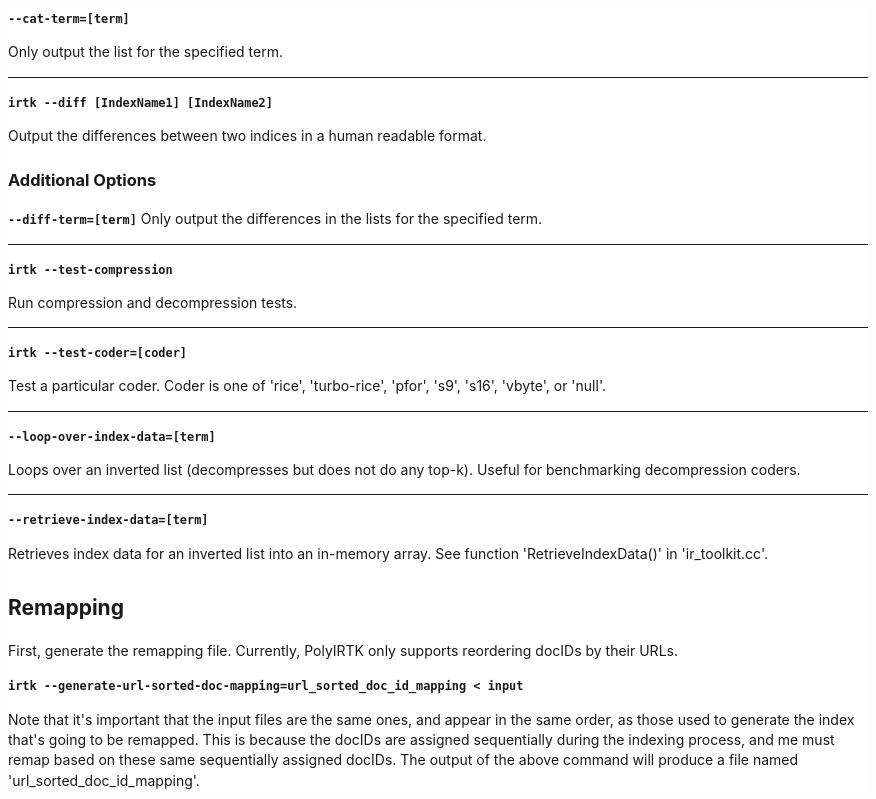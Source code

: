 **`--cat-term=[term]`**

Only output the list for the specified term.


---


**`irtk --diff [IndexName1] [IndexName2]`**

Output the differences between two indices in a human readable format.

### Additional Options ###

**`--diff-term=[term]`**
Only output the differences in the lists for the specified term.


---


**`irtk --test-compression`**

Run compression and decompression tests.


---


**`irtk --test-coder=[coder]`**

Test a particular coder. Coder is one of 'rice', 'turbo-rice', 'pfor', 's9', 's16', 'vbyte', or 'null'.


---


**`--loop-over-index-data=[term]`**

Loops over an inverted list (decompresses but does not do any top-k). Useful for benchmarking decompression coders.


---


**`--retrieve-index-data=[term]`**

Retrieves index data for an inverted list into an in-memory array. See function 'RetrieveIndexData()' in 'ir\_toolkit.cc'.

## Remapping ##

First, generate the remapping file. Currently, PolyIRTK only supports reordering docIDs by their URLs.

**`irtk --generate-url-sorted-doc-mapping=url_sorted_doc_id_mapping < input`**

Note that it's important that the input files are the same ones, and appear in the same order, as those used to generate the index that's going to be remapped. This is because the docIDs are assigned sequentially during the indexing process, and me must remap based on these same sequentially assigned docIDs.
The output of the above command will produce a file named 'url\_sorted\_doc\_id\_mapping'.
